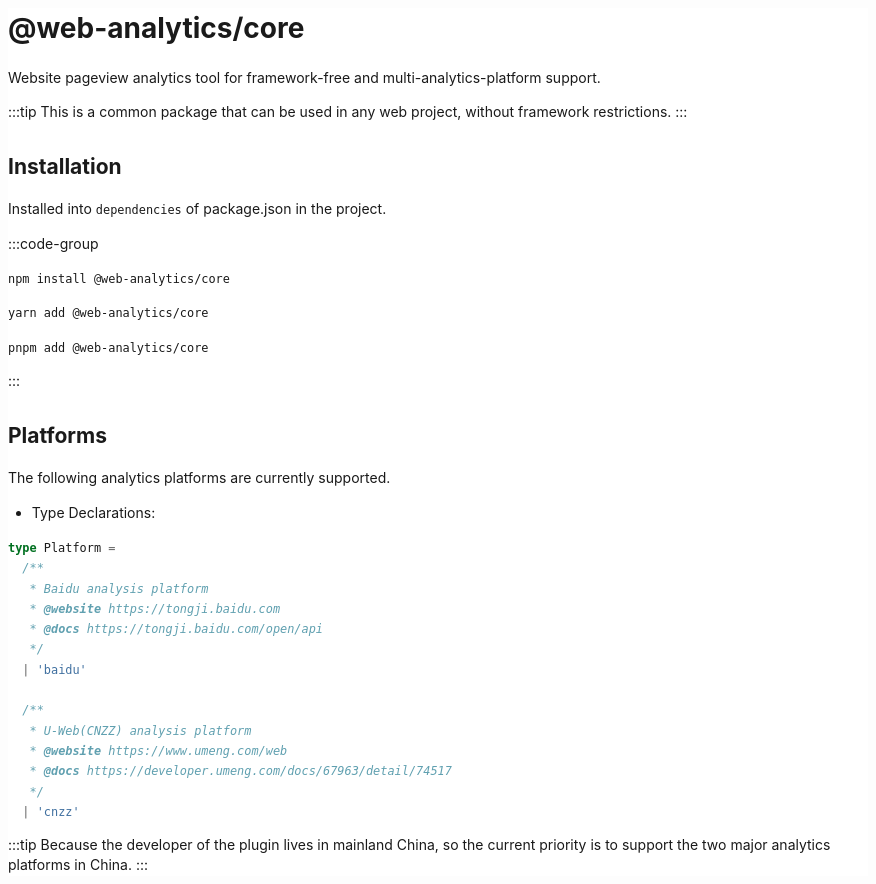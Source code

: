 # @web-analytics/core

Website pageview analytics tool for framework-free and multi-analytics-platform support.

:::tip
This is a common package that can be used in any web project, without framework restrictions.
:::

## Installation

Installed into `dependencies` of package.json in the project.

:::code-group

```bash [npm]
npm install @web-analytics/core
```

```bash [yarn]
yarn add @web-analytics/core
```

```bash [pnpm]
pnpm add @web-analytics/core
```

:::

## Platforms

The following analytics platforms are currently supported.

- Type Declarations:

```ts
type Platform =
  /**
   * Baidu analysis platform
   * @website https://tongji.baidu.com
   * @docs https://tongji.baidu.com/open/api
   */
  | 'baidu'

  /**
   * U-Web(CNZZ) analysis platform
   * @website https://www.umeng.com/web
   * @docs https://developer.umeng.com/docs/67963/detail/74517
   */
  | 'cnzz'
```

:::tip
Because the developer of the plugin lives in mainland China, so the current priority is to support the two major analytics platforms in China.
:::
